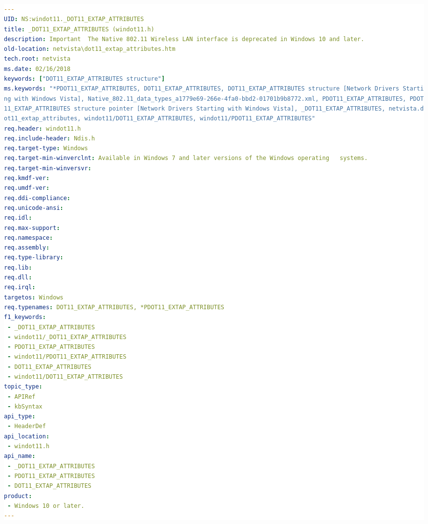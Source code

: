 ```yaml
---
UID: NS:windot11._DOT11_EXTAP_ATTRIBUTES
title: _DOT11_EXTAP_ATTRIBUTES (windot11.h)
description: Important  The Native 802.11 Wireless LAN interface is deprecated in Windows 10 and later.
old-location: netvista\dot11_extap_attributes.htm
tech.root: netvista
ms.date: 02/16/2018
keywords: ["DOT11_EXTAP_ATTRIBUTES structure"]
ms.keywords: "*PDOT11_EXTAP_ATTRIBUTES, DOT11_EXTAP_ATTRIBUTES, DOT11_EXTAP_ATTRIBUTES structure [Network Drivers Starting with Windows Vista], Native_802.11_data_types_a1779e69-266e-4fa0-bbd2-01701b9b8772.xml, PDOT11_EXTAP_ATTRIBUTES, PDOT11_EXTAP_ATTRIBUTES structure pointer [Network Drivers Starting with Windows Vista], _DOT11_EXTAP_ATTRIBUTES, netvista.dot11_extap_attributes, windot11/DOT11_EXTAP_ATTRIBUTES, windot11/PDOT11_EXTAP_ATTRIBUTES"
req.header: windot11.h
req.include-header: Ndis.h
req.target-type: Windows
req.target-min-winverclnt: Available in Windows 7 and later versions of the Windows operating   systems.
req.target-min-winversvr: 
req.kmdf-ver: 
req.umdf-ver: 
req.ddi-compliance: 
req.unicode-ansi: 
req.idl: 
req.max-support: 
req.namespace: 
req.assembly: 
req.type-library: 
req.lib: 
req.dll: 
req.irql: 
targetos: Windows
req.typenames: DOT11_EXTAP_ATTRIBUTES, *PDOT11_EXTAP_ATTRIBUTES
f1_keywords:
 - _DOT11_EXTAP_ATTRIBUTES
 - windot11/_DOT11_EXTAP_ATTRIBUTES
 - PDOT11_EXTAP_ATTRIBUTES
 - windot11/PDOT11_EXTAP_ATTRIBUTES
 - DOT11_EXTAP_ATTRIBUTES
 - windot11/DOT11_EXTAP_ATTRIBUTES
topic_type:
 - APIRef
 - kbSyntax
api_type:
 - HeaderDef
api_location:
 - windot11.h
api_name:
 - _DOT11_EXTAP_ATTRIBUTES
 - PDOT11_EXTAP_ATTRIBUTES
 - DOT11_EXTAP_ATTRIBUTES
product:
 - Windows 10 or later.
---
```

